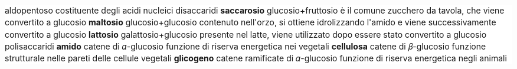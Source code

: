    <td>aldopentoso
   </td>
   <td>costituente degli acidi nucleici
   </td>
  </tr>
  <tr>
   <td>disaccaridi
   </td>
   <td><strong>saccarosio</strong>
   </td>
   <td>glucosio+fruttosio
   </td>
   <td>è il comune zucchero da tavola, che viene convertito a glucosio
   </td>
  </tr>
  <tr>
   <td>
   </td>
   <td><strong>maltosio</strong>
   </td>
   <td>glucosio+glucosio
   </td>
   <td>contenuto nell'orzo, si ottiene idrolizzando l'amido e viene successivamente convertito a glucosio
   </td>
  </tr>
  <tr>
   <td>
   </td>
   <td><strong>lattosio</strong>
   </td>
   <td>galattosio+glucosio
   </td>
   <td>presente nel latte, viene utilizzato dopo essere stato convertito a glucosio
   </td>
  </tr>
  <tr>
   <td>polisaccaridi
   </td>
   <td><strong>amido</strong>
   </td>
   <td>catene di 𝛼-glucosio
   </td>
   <td>funzione di riserva energetica nei vegetali
   </td>
  </tr>
  <tr>
   <td>
   </td>
   <td><strong>cellulosa</strong>
   </td>
   <td>catene di 𝛽-glucosio
   </td>
   <td>funzione strutturale nelle pareti delle cellule vegetali
   </td>
  </tr>
  <tr>
   <td>
   </td>
   <td><strong>glicogeno</strong>
   </td>
   <td>catene ramificate di 𝛼-glucosio
   </td>
   <td>funzione di riserva energetica negli animali